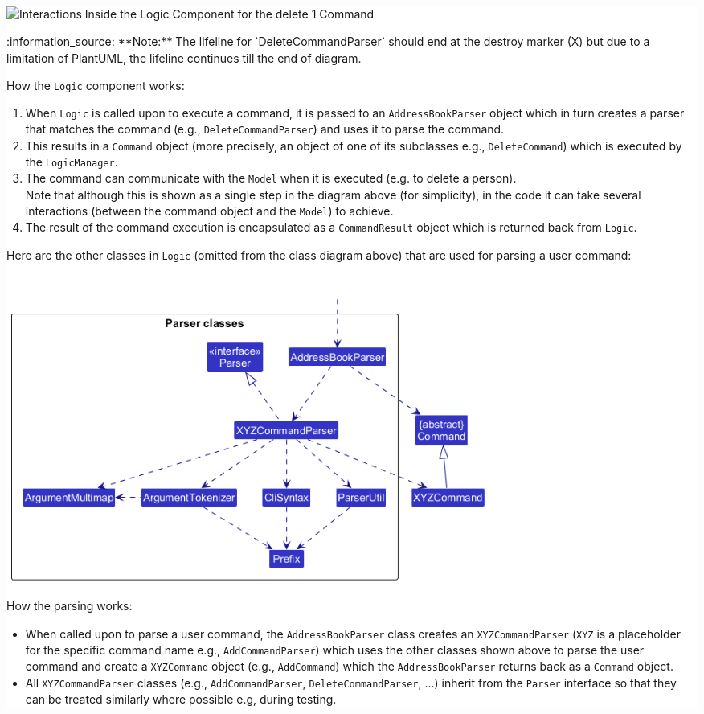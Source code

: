 ![Interactions Inside the Logic Component for the `delete 1` Command](images/DeleteSequenceDiagram.png)

<div markdown="span" class="alert alert-info">:information_source: **Note:** The lifeline for `DeleteCommandParser` should end at the destroy marker (X) but due to a limitation of PlantUML, the lifeline continues till the end of diagram.
</div>

How the `Logic` component works:

1. When `Logic` is called upon to execute a command, it is passed to an `AddressBookParser` object which in turn creates a parser that matches the command (e.g., `DeleteCommandParser`) and uses it to parse the command.
2. This results in a `Command` object (more precisely, an object of one of its subclasses e.g., `DeleteCommand`) which is executed by the `LogicManager`.
3. The command can communicate with the `Model` when it is executed (e.g. to delete a person).<br>
   Note that although this is shown as a single step in the diagram above (for simplicity), in the code it can take several interactions (between the command object and the `Model`) to achieve.
4. The result of the command execution is encapsulated as a `CommandResult` object which is returned back from `Logic`.

Here are the other classes in `Logic` (omitted from the class diagram above) that are used for parsing a user command:

<img src="images/ParserClasses.png" width="600"/>

How the parsing works:
* When called upon to parse a user command, the `AddressBookParser` class creates an `XYZCommandParser` (`XYZ` is a placeholder for the specific command name e.g., `AddCommandParser`) which uses the other classes shown above to parse the user command and create a `XYZCommand` object (e.g., `AddCommand`) which the `AddressBookParser` returns back as a `Command` object.
* All `XYZCommandParser` classes (e.g., `AddCommandParser`, `DeleteCommandParser`, ...) inherit from the `Parser` interface so that they can be treated similarly where possible e.g, during testing.
